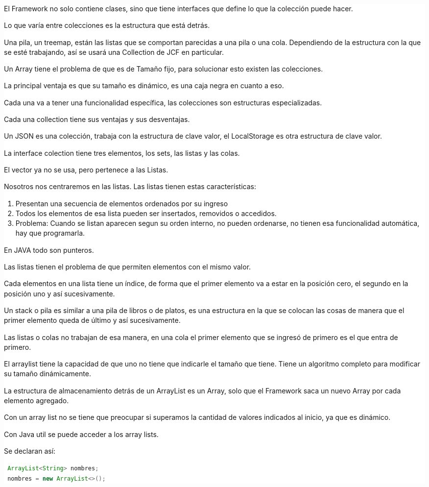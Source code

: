 El Framework no solo contiene clases, sino que tiene interfaces que define lo que la colección puede hacer. 

Lo que varía entre colecciones es la estructura que está detrás. 

Una pila, un treemap, están las listas que se comportan parecidas a una pila o una cola. Dependiendo de la estructura con la que se esté trabajando, así se usará una Collection de JCF 
en particular. 

Un Array tiene el problema de que es de Tamaño fijo, para solucionar esto existen las colecciones. 

La principal ventaja es que su tamaño es dinámico, es una caja negra en cuanto a eso. 

Cada una va a tener una funcionalidad específica, las colecciones son estructuras especializadas. 

Cada una collection tiene sus ventajas y sus desventajas. 

Un JSON es una colección, trabaja con la estructura de clave valor, el LocalStorage es otra estructura de clave valor. 

La interface colection tiene tres elementos, los sets, las listas y las colas. 

El vector ya no se usa, pero pertenece a las Listas. 

Nosotros nos centraremos en las listas. Las listas tienen estas características: 

1. Presentan una secuencia de elementos ordenados por su ingreso
2. Todos los elementos de esa lista pueden ser insertados, removidos o accedidos. 
3. Problema: Cuando se listan aparecen segun su orden interno, no pueden ordenarse, no tienen esa funcionalidad automática, hay que programarla. 

En JAVA todo son punteros. 

Las listas tienen el problema de que permiten elementos con el mismo valor. 

Cada elementos en una lista tiene un índice, de forma que el primer elemento va a estar en la posición cero, el segundo en la posición uno y así sucesivamente. 

Un stack o pila es similar a una pila de libros o de platos, es una estructura en la que se colocan las cosas de manera que el primer elemento queda de último y así sucesivamente. 

Las listas o colas no trabajan de esa manera, en una cola el primer elemento que se ingresó de primero es el que entra de primero. 

El arraylist tiene la capacidad de que uno no tiene que indicarle el tamaño que tiene. Tiene un algoritmo completo para modificar su tamaño dinámicamente. 

La estructura de almacenamiento detrás de un ArrayList es un Array, solo que el Framework saca un nuevo Array por cada elemento agregado. 

Con un array list no se tiene que preocupar si superamos la cantidad de valores indicados al inicio, ya que es dinámico. 

Con Java util se puede acceder a los array lists. 

Se declaran así: 

```java
 ArrayList<String> nombres;
 nombres = new ArrayList<>();
```
